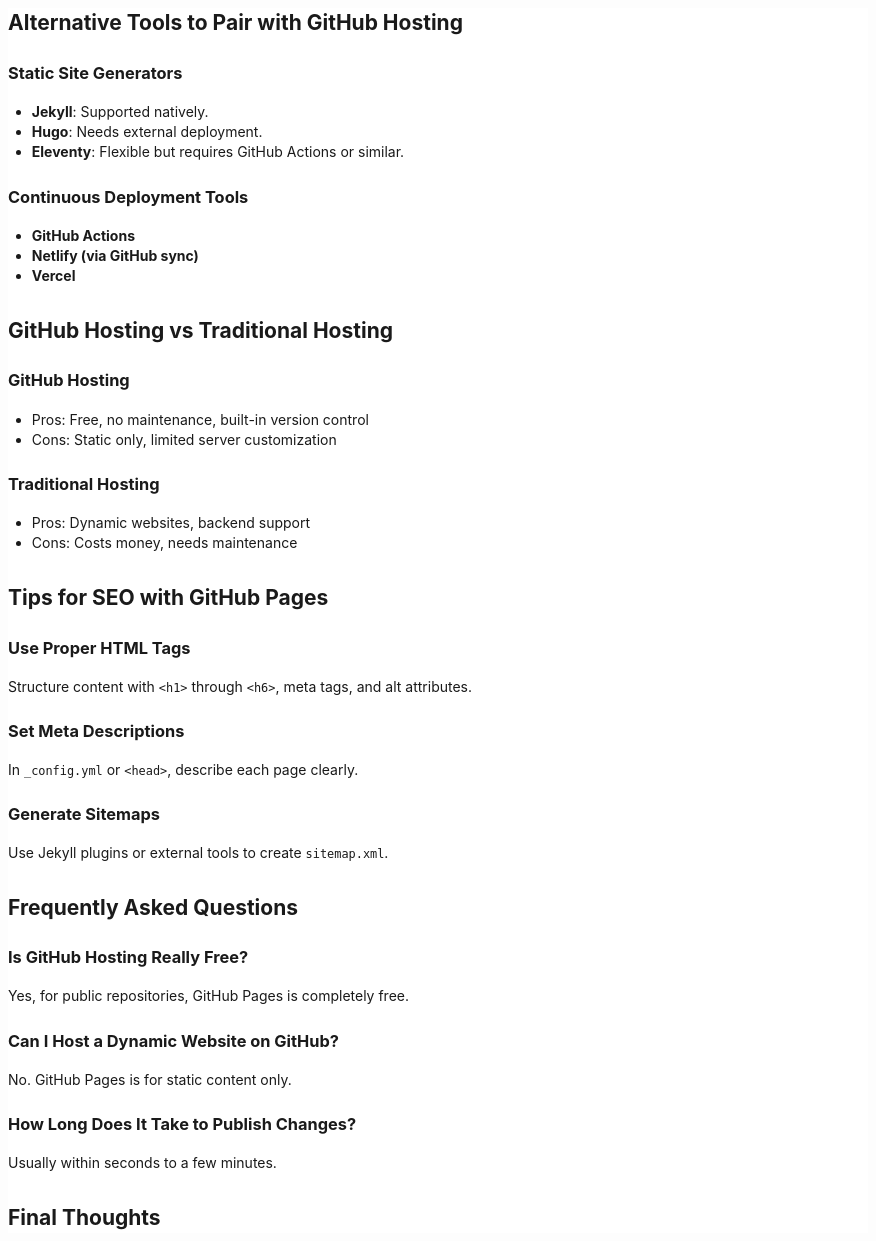 ## Alternative Tools to Pair with GitHub Hosting

### Static Site Generators
- **Jekyll**: Supported natively.
- **Hugo**: Needs external deployment.
- **Eleventy**: Flexible but requires GitHub Actions or similar.

### Continuous Deployment Tools
- **GitHub Actions**
- **Netlify (via GitHub sync)**
- **Vercel**

## GitHub Hosting vs Traditional Hosting

### GitHub Hosting
- Pros: Free, no maintenance, built-in version control
- Cons: Static only, limited server customization

### Traditional Hosting
- Pros: Dynamic websites, backend support
- Cons: Costs money, needs maintenance

## Tips for SEO with GitHub Pages

### Use Proper HTML Tags
Structure content with `<h1>` through `<h6>`, meta tags, and alt attributes.

### Set Meta Descriptions
In `_config.yml` or `<head>`, describe each page clearly.

### Generate Sitemaps
Use Jekyll plugins or external tools to create `sitemap.xml`.

## Frequently Asked Questions

### Is GitHub Hosting Really Free?
Yes, for public repositories, GitHub Pages is completely free.

### Can I Host a Dynamic Website on GitHub?
No. GitHub Pages is for static content only.

### How Long Does It Take to Publish Changes?
Usually within seconds to a few minutes.

## Final Thoughts
